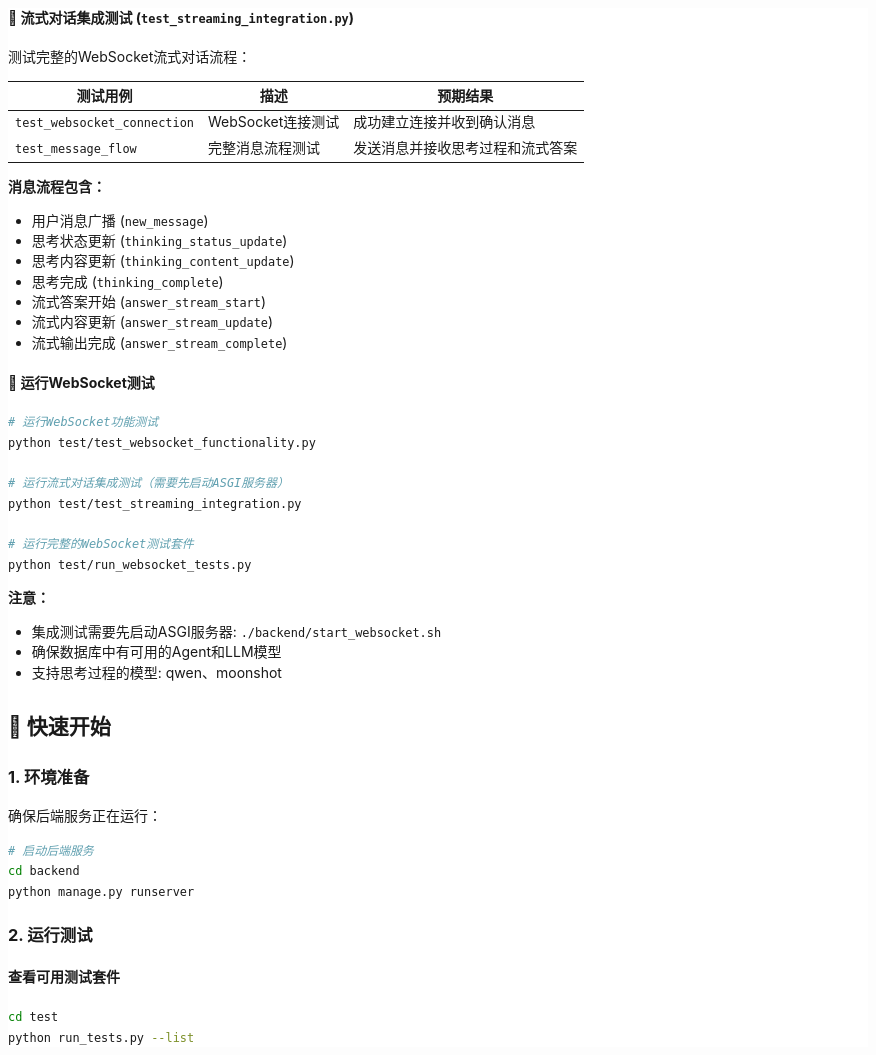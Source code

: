 #### 💬 流式对话集成测试 (`test_streaming_integration.py`)

测试完整的WebSocket流式对话流程：

| 测试用例 | 描述 | 预期结果 |
|----------|------|----------|
| `test_websocket_connection` | WebSocket连接测试 | 成功建立连接并收到确认消息 |
| `test_message_flow` | 完整消息流程测试 | 发送消息并接收思考过程和流式答案 |

**消息流程包含：**
- 用户消息广播 (`new_message`)
- 思考状态更新 (`thinking_status_update`)
- 思考内容更新 (`thinking_content_update`)  
- 思考完成 (`thinking_complete`)
- 流式答案开始 (`answer_stream_start`)
- 流式内容更新 (`answer_stream_update`)
- 流式输出完成 (`answer_stream_complete`)

#### 🚀 运行WebSocket测试

```bash
# 运行WebSocket功能测试
python test/test_websocket_functionality.py

# 运行流式对话集成测试（需要先启动ASGI服务器）
python test/test_streaming_integration.py

# 运行完整的WebSocket测试套件
python test/run_websocket_tests.py
```

**注意：**
- 集成测试需要先启动ASGI服务器: `./backend/start_websocket.sh`
- 确保数据库中有可用的Agent和LLM模型
- 支持思考过程的模型: qwen、moonshot

## 🚀 快速开始

### 1. 环境准备

确保后端服务正在运行：

```bash
# 启动后端服务
cd backend
python manage.py runserver
```

### 2. 运行测试

#### 查看可用测试套件

```bash
cd test
python run_tests.py --list
```
